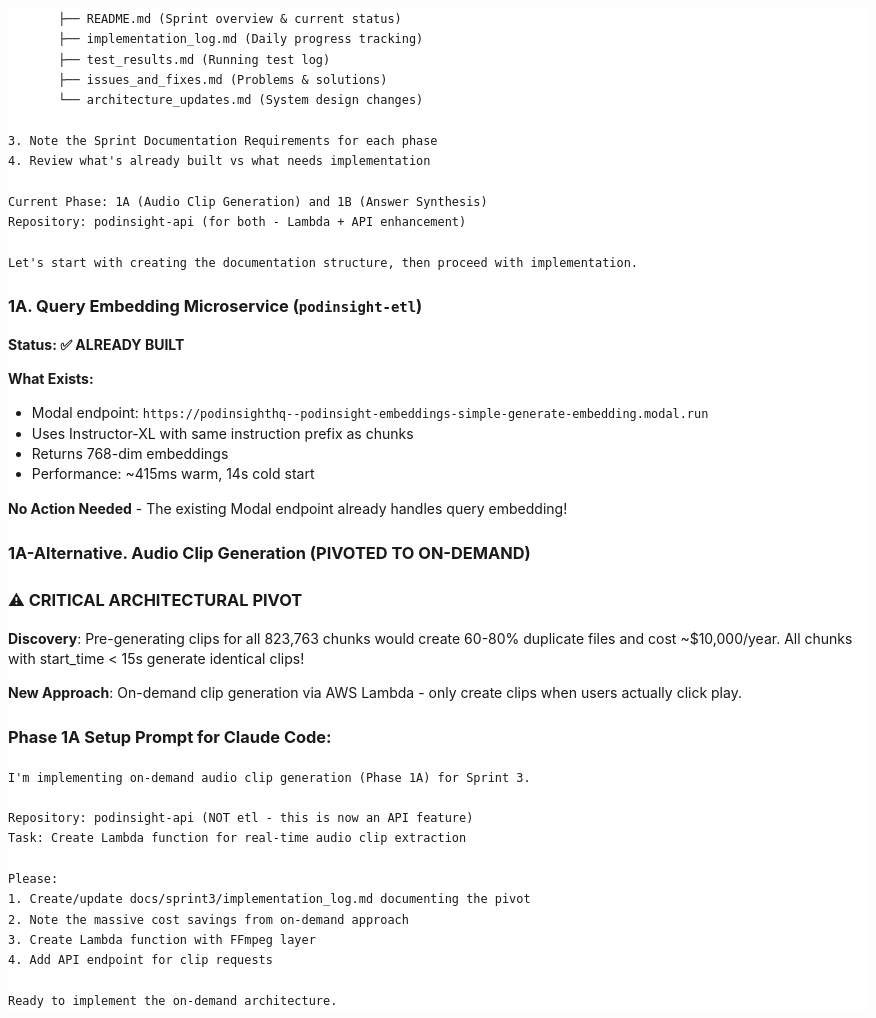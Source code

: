 ```
       ├── README.md (Sprint overview & current status)
       ├── implementation_log.md (Daily progress tracking)
       ├── test_results.md (Running test log)
       ├── issues_and_fixes.md (Problems & solutions)
       └── architecture_updates.md (System design changes)

3. Note the Sprint Documentation Requirements for each phase
4. Review what's already built vs what needs implementation

Current Phase: 1A (Audio Clip Generation) and 1B (Answer Synthesis)
Repository: podinsight-api (for both - Lambda + API enhancement)

Let's start with creating the documentation structure, then proceed with implementation.
```

### 1A. Query Embedding Microservice (`podinsight-etl`)

**Status: ✅ ALREADY BUILT**

**What Exists:**
- Modal endpoint: `https://podinsighthq--podinsight-embeddings-simple-generate-embedding.modal.run`
- Uses Instructor-XL with same instruction prefix as chunks
- Returns 768-dim embeddings
- Performance: ~415ms warm, 14s cold start

**No Action Needed** - The existing Modal endpoint already handles query embedding!

### 1A-Alternative. Audio Clip Generation (PIVOTED TO ON-DEMAND)

### ⚠️ CRITICAL ARCHITECTURAL PIVOT
**Discovery**: Pre-generating clips for all 823,763 chunks would create 60-80% duplicate files and cost ~$10,000/year. All chunks with start_time < 15s generate identical clips!

**New Approach**: On-demand clip generation via AWS Lambda - only create clips when users actually click play.

### Phase 1A Setup Prompt for Claude Code:
```
I'm implementing on-demand audio clip generation (Phase 1A) for Sprint 3.

Repository: podinsight-api (NOT etl - this is now an API feature)
Task: Create Lambda function for real-time audio clip extraction

Please:
1. Create/update docs/sprint3/implementation_log.md documenting the pivot
2. Note the massive cost savings from on-demand approach
3. Create Lambda function with FFmpeg layer
4. Add API endpoint for clip requests

Ready to implement the on-demand architecture.
```
